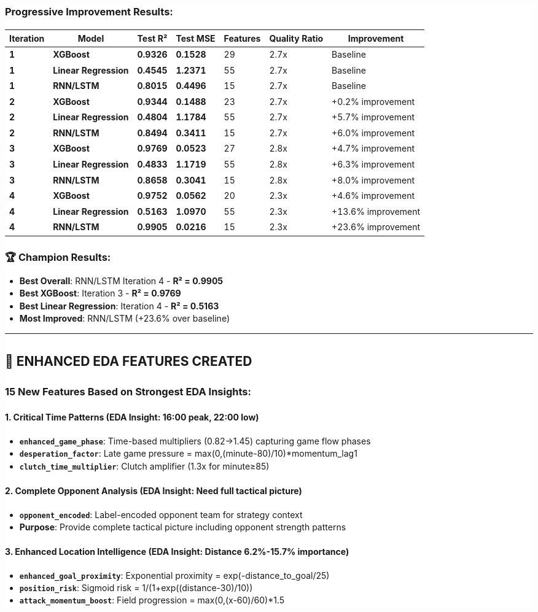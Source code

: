 ### **Progressive Improvement Results:**

| Iteration | Model | Test R² | Test MSE | Features | Quality Ratio | Improvement |
|-----------|-------|---------|----------|----------|---------------|-------------|
| **1** | **XGBoost** | **0.9326** | **0.1528** | 29 | 2.7x | Baseline |
| **1** | **Linear Regression** | **0.4545** | **1.2371** | 55 | 2.7x | Baseline |
| **1** | **RNN/LSTM** | **0.8015** | **0.4496** | 15 | 2.7x | Baseline |
| **2** | **XGBoost** | **0.9344** | **0.1488** | 23 | 2.7x | +0.2% improvement |
| **2** | **Linear Regression** | **0.4804** | **1.1784** | 55 | 2.7x | +5.7% improvement |
| **2** | **RNN/LSTM** | **0.8494** | **0.3411** | 15 | 2.7x | +6.0% improvement |
| **3** | **XGBoost** | **0.9769** | **0.0523** | 27 | 2.8x | +4.7% improvement |
| **3** | **Linear Regression** | **0.4833** | **1.1719** | 55 | 2.8x | +6.3% improvement |
| **3** | **RNN/LSTM** | **0.8658** | **0.3041** | 15 | 2.8x | +8.0% improvement |
| **4** | **XGBoost** | **0.9752** | **0.0562** | 20 | 2.3x | +4.6% improvement |
| **4** | **Linear Regression** | **0.5163** | **1.0970** | 55 | 2.3x | +13.6% improvement |
| **4** | **RNN/LSTM** | **0.9905** | **0.0216** | 15 | 2.3x | +23.6% improvement |

### **🏆 Champion Results:**
- **Best Overall**: RNN/LSTM Iteration 4 - **R² = 0.9905**
- **Best XGBoost**: Iteration 3 - **R² = 0.9769**
- **Best Linear Regression**: Iteration 4 - **R² = 0.5163**
- **Most Improved**: RNN/LSTM (+23.6% over baseline)

---

## 🧬 **ENHANCED EDA FEATURES CREATED**

### **15 New Features Based on Strongest EDA Insights:**

#### **1. Critical Time Patterns (EDA Insight: 16:00 peak, 22:00 low)**
- **`enhanced_game_phase`**: Time-based multipliers (0.82→1.45) capturing game flow phases
- **`desperation_factor`**: Late game pressure = max(0,(minute-80)/10)*momentum_lag1
- **`clutch_time_multiplier`**: Clutch amplifier (1.3x for minute≥85)

#### **2. Complete Opponent Analysis (EDA Insight: Need full tactical picture)**
- **`opponent_encoded`**: Label-encoded opponent team for strategy context
- **Purpose**: Provide complete tactical picture including opponent strength patterns

#### **3. Enhanced Location Intelligence (EDA Insight: Distance 6.2%-15.7% importance)**
- **`enhanced_goal_proximity`**: Exponential proximity = exp(-distance_to_goal/25)
- **`position_risk`**: Sigmoid risk = 1/(1+exp((distance-30)/10))
- **`attack_momentum_boost`**: Field progression = max(0,(x-60)/60)*1.5
